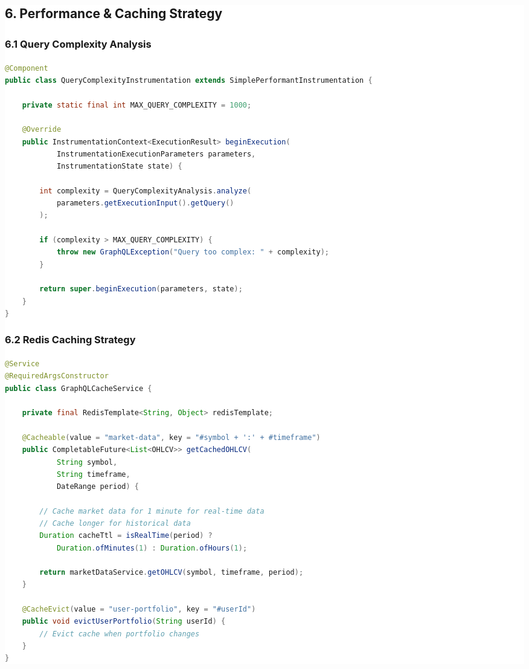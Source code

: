 
## 6. Performance & Caching Strategy

### 6.1 Query Complexity Analysis

```java
@Component
public class QueryComplexityInstrumentation extends SimplePerformantInstrumentation {

    private static final int MAX_QUERY_COMPLEXITY = 1000;

    @Override
    public InstrumentationContext<ExecutionResult> beginExecution(
            InstrumentationExecutionParameters parameters,
            InstrumentationState state) {

        int complexity = QueryComplexityAnalysis.analyze(
            parameters.getExecutionInput().getQuery()
        );

        if (complexity > MAX_QUERY_COMPLEXITY) {
            throw new GraphQLException("Query too complex: " + complexity);
        }

        return super.beginExecution(parameters, state);
    }
}
```

### 6.2 Redis Caching Strategy

```java
@Service
@RequiredArgsConstructor
public class GraphQLCacheService {

    private final RedisTemplate<String, Object> redisTemplate;

    @Cacheable(value = "market-data", key = "#symbol + ':' + #timeframe")
    public CompletableFuture<List<OHLCV>> getCachedOHLCV(
            String symbol,
            String timeframe,
            DateRange period) {

        // Cache market data for 1 minute for real-time data
        // Cache longer for historical data
        Duration cacheTtl = isRealTime(period) ?
            Duration.ofMinutes(1) : Duration.ofHours(1);

        return marketDataService.getOHLCV(symbol, timeframe, period);
    }

    @CacheEvict(value = "user-portfolio", key = "#userId")
    public void evictUserPortfolio(String userId) {
        // Evict cache when portfolio changes
    }
}
```
